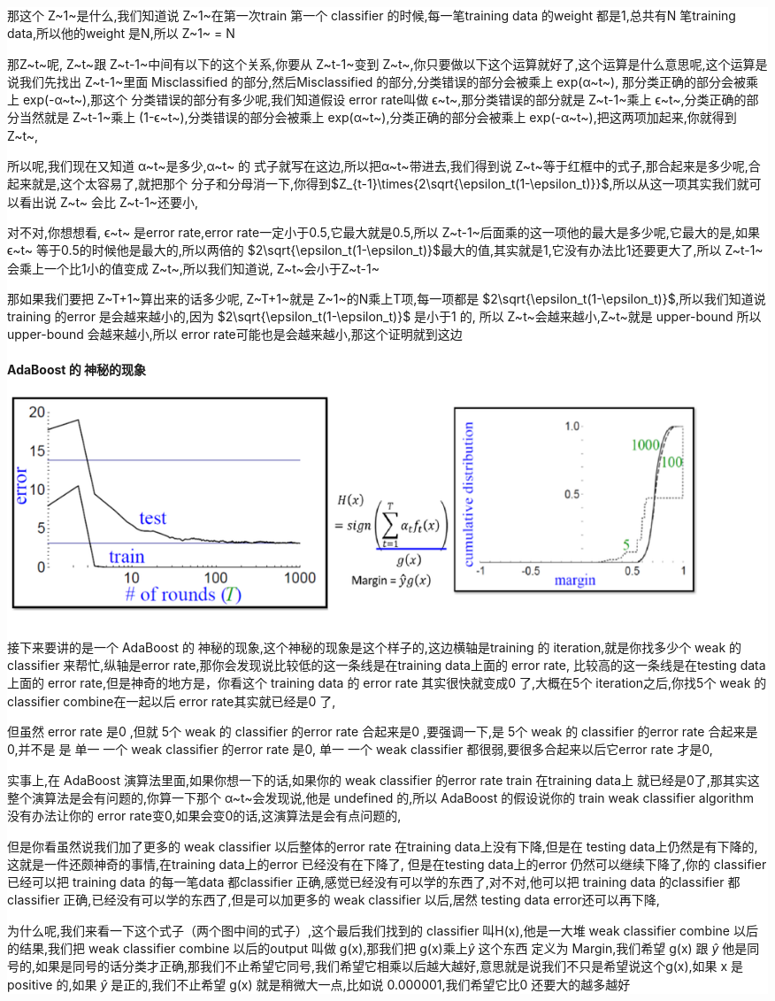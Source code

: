 那这个  Z~1~是什么,我们知道说 Z~1~在第一次train 第一个 classifier 的时候,每一笔training data 的weight 都是1,总共有N 笔training data,所以他的weight 是N,所以 Z~1~ = N

那Z~t~呢, Z~t~跟 Z~t-1~中间有以下的这个关系,你要从  Z~t-1~变到 Z~t~,你只要做以下这个运算就好了,这个运算是什么意思呢,这个运算是说我们先找出   Z~t-1~里面 Misclassified 的部分,然后Misclassified 的部分,分类错误的部分会被乘上  exp(α~t~), 那分类正确的部分会被乘上  exp(-α~t~),那这个 分类错误的部分有多少呢,我们知道假设 error rate叫做 ϵ~t~,那分类错误的部分就是 Z~t-1~乘上 ϵ~t~,分类正确的部分当然就是 Z~t-1~乘上 (1-ϵ~t~),分类错误的部分会被乘上  exp(α~t~),分类正确的部分会被乘上  exp(-α~t~),把这两项加起来,你就得到  Z~t~,

所以呢,我们现在又知道 α~t~是多少,α~t~ 的 式子就写在这边,所以把α~t~带进去,我们得到说  Z~t~等于红框中的式子,那合起来是多少呢,合起来就是,这个太容易了,就把那个 分子和分母消一下,你得到$Z_{t-1}\times{2\sqrt{\epsilon_t(1-\epsilon_t)}}$,所以从这一项其实我们就可以看出说 Z~t~ 会比  Z~t-1~还要小,

对不对,你想想看, ϵ~t~ 是error rate,error rate一定小于0.5,它最大就是0.5,所以 Z~t-1~后面乘的这一项他的最大是多少呢,它最大的是,如果   ϵ~t~ 等于0.5的时候他是最大的,所以两倍的 $2\sqrt{\epsilon_t(1-\epsilon_t)}$​​最大的值,其实就是1,它没有办法比1还要更大了,所以 Z~t-1~会乘上一个比1小的值变成 Z~t~,所以我们知道说, Z~t~会小于Z~t-1~

那如果我们要把 Z~T+1~算出来的话多少呢, Z~T+1~就是 Z~1~的N乘上T项,每一项都是 $2\sqrt{\epsilon_t(1-\epsilon_t)}$​​,所以我们知道说 training 的error 是会越来越小的,因为 $2\sqrt{\epsilon_t(1-\epsilon_t)}$​​ 是小于1 的, 所以  Z~t~会越来越小,Z~t~就是 upper-bound 所以 upper-bound 会越来越小,所以 error rate可能也是会越来越小,那这个证明就到这边

#### AdaBoost 的 神秘的现象

![38-29](38-29.PNG)

接下来要讲的是一个 AdaBoost 的 神秘的现象,这个神秘的现象是这个样子的,这边横轴是training 的  iteration,就是你找多少个 weak 的 classifier 来帮忙,纵轴是error rate,那你会发现说比较低的这一条线是在training data上面的 error rate, 比较高的这一条线是在testing data上面的 error rate,但是神奇的地方是，你看这个 training data 的 error rate 其实很快就变成0 了,大概在5个 iteration之后,你找5个 weak 的  classifier combine在一起以后 error rate其实就已经是0 了,

但虽然 error rate 是0 ,但就 5个 weak 的  classifier 的error rate 合起来是0 ,要强调一下,是 5个 weak 的  classifier 的error rate 合起来是0,并不是 是 单一 一个 weak  classifier 的error rate 是0, 单一 一个 weak  classifier  都很弱,要很多合起来以后它error rate 才是0,

实事上,在 AdaBoost 演算法里面,如果你想一下的话,如果你的 weak   classifier 的error rate train 在training data上 就已经是0了,那其实这整个演算法是会有问题的,你算一下那个 α~t~会发现说,他是 undefined 的,所以 AdaBoost 的假设说你的 train weak  classifier algorithm 没有办法让你的 error rate变0,如果会变0的话,这演算法是会有点问题的,

但是你看虽然说我们加了更多的 weak  classifier 以后整体的error rate 在training data上没有下降,但是在 testing data上仍然是有下降的,这就是一件还颇神奇的事情,在training data上的error 已经没有在下降了, 但是在testing data上的error 仍然可以继续下降了,你的 classifier 已经可以把 training data 的每一笔data 都classifier 正确,感觉已经没有可以学的东西了,对不对,他可以把 training data 的classifier 都 classifier 正确,已经没有可以学的东西了,但是可以加更多的 weak classifier 以后,居然 testing data error还可以再下降,

为什么呢,我们来看一下这个式子（两个图中间的式子）,这个最后我们找到的 classifier 叫H(x),他是一大堆 weak classifier combine 以后的结果,我们把 weak classifier combine 以后的output 叫做 g(x),那我们把 g(x)乘上$\hat y$ 这个东西 定义为 Margin,我们希望 g(x) 跟 $\hat y$  他是同号的,如果是同号的话分类才正确,那我们不止希望它同号,我们希望它相乘以后越大越好,意思就是说我们不只是希望说这个g(x),如果 x 是 positive 的,如果 $\hat y$ 是正的,我们不止希望 g(x) 就是稍微大一点,比如说 0.000001,我们希望它比0 还要大的越多越好
